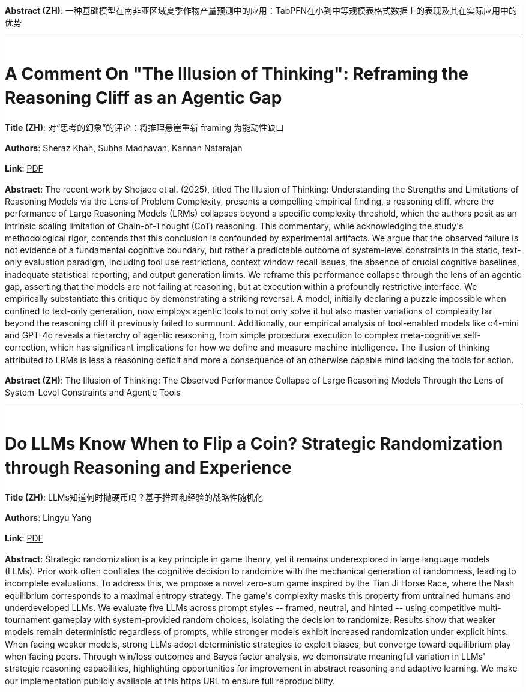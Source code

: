 **Abstract (ZH)**: 一种基础模型在南非亚区域夏季作物产量预测中的应用：TabPFN在小到中等规模表格式数据上的表现及其在实际应用中的优势 

---
# A Comment On "The Illusion of Thinking": Reframing the Reasoning Cliff as an Agentic Gap 

**Title (ZH)**: 对“思考的幻象”的评论：将推理悬崖重新 framing 为能动性缺口 

**Authors**: Sheraz Khan, Subha Madhavan, Kannan Natarajan  

**Link**: [PDF](https://arxiv.org/pdf/2506.18957)  

**Abstract**: The recent work by Shojaee et al. (2025), titled The Illusion of Thinking: Understanding the Strengths and Limitations of Reasoning Models via the Lens of Problem Complexity, presents a compelling empirical finding, a reasoning cliff, where the performance of Large Reasoning Models (LRMs) collapses beyond a specific complexity threshold, which the authors posit as an intrinsic scaling limitation of Chain-of-Thought (CoT) reasoning. This commentary, while acknowledging the study's methodological rigor, contends that this conclusion is confounded by experimental artifacts. We argue that the observed failure is not evidence of a fundamental cognitive boundary, but rather a predictable outcome of system-level constraints in the static, text-only evaluation paradigm, including tool use restrictions, context window recall issues, the absence of crucial cognitive baselines, inadequate statistical reporting, and output generation limits. We reframe this performance collapse through the lens of an agentic gap, asserting that the models are not failing at reasoning, but at execution within a profoundly restrictive interface. We empirically substantiate this critique by demonstrating a striking reversal. A model, initially declaring a puzzle impossible when confined to text-only generation, now employs agentic tools to not only solve it but also master variations of complexity far beyond the reasoning cliff it previously failed to surmount. Additionally, our empirical analysis of tool-enabled models like o4-mini and GPT-4o reveals a hierarchy of agentic reasoning, from simple procedural execution to complex meta-cognitive self-correction, which has significant implications for how we define and measure machine intelligence. The illusion of thinking attributed to LRMs is less a reasoning deficit and more a consequence of an otherwise capable mind lacking the tools for action. 

**Abstract (ZH)**: The Illusion of Thinking: The Observed Performance Collapse of Large Reasoning Models Through the Lens of System-Level Constraints and Agentic Tools 

---
# Do LLMs Know When to Flip a Coin? Strategic Randomization through Reasoning and Experience 

**Title (ZH)**: LLMs知道何时抛硬币吗？基于推理和经验的战略性随机化 

**Authors**: Lingyu Yang  

**Link**: [PDF](https://arxiv.org/pdf/2506.18928)  

**Abstract**: Strategic randomization is a key principle in game theory, yet it remains underexplored in large language models (LLMs). Prior work often conflates the cognitive decision to randomize with the mechanical generation of randomness, leading to incomplete evaluations. To address this, we propose a novel zero-sum game inspired by the Tian Ji Horse Race, where the Nash equilibrium corresponds to a maximal entropy strategy. The game's complexity masks this property from untrained humans and underdeveloped LLMs. We evaluate five LLMs across prompt styles -- framed, neutral, and hinted -- using competitive multi-tournament gameplay with system-provided random choices, isolating the decision to randomize. Results show that weaker models remain deterministic regardless of prompts, while stronger models exhibit increased randomization under explicit hints. When facing weaker models, strong LLMs adopt deterministic strategies to exploit biases, but converge toward equilibrium play when facing peers. Through win/loss outcomes and Bayes factor analysis, we demonstrate meaningful variation in LLMs' strategic reasoning capabilities, highlighting opportunities for improvement in abstract reasoning and adaptive learning. We make our implementation publicly available at this https URL to ensure full reproducibility. 
